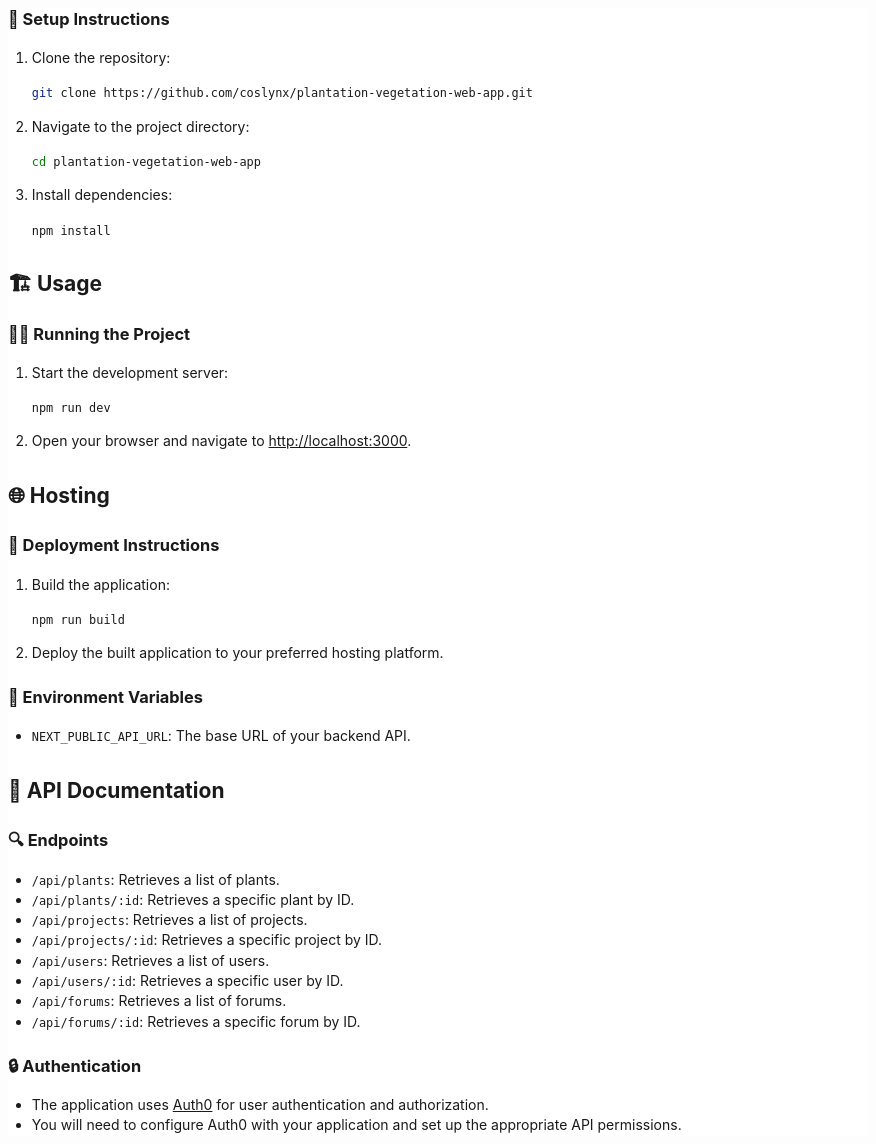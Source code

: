   ### 🚀 Setup Instructions
  1. Clone the repository:
     ```bash
     git clone https://github.com/coslynx/plantation-vegetation-web-app.git
     ```
  2. Navigate to the project directory:
     ```bash
     cd plantation-vegetation-web-app
     ```
  3. Install dependencies:
     ```bash
     npm install
     ```

  ## 🏗️ Usage
  ### 🏃‍♂️ Running the Project
  1. Start the development server:
     ```bash
     npm run dev
     ```
  2. Open your browser and navigate to [http://localhost:3000](http://localhost:3000).

  ## 🌐 Hosting
  ### 🚀 Deployment Instructions
  1. Build the application:
     ```bash
     npm run build
     ```
  2. Deploy the built application to your preferred hosting platform.

  ### 🔑 Environment Variables
  - `NEXT_PUBLIC_API_URL`: The base URL of your backend API.

  ## 📜 API Documentation
  ### 🔍 Endpoints
  - `/api/plants`: Retrieves a list of plants.
  - `/api/plants/:id`: Retrieves a specific plant by ID.
  - `/api/projects`: Retrieves a list of projects.
  - `/api/projects/:id`: Retrieves a specific project by ID.
  - `/api/users`: Retrieves a list of users.
  - `/api/users/:id`: Retrieves a specific user by ID.
  - `/api/forums`: Retrieves a list of forums.
  - `/api/forums/:id`: Retrieves a specific forum by ID.

  ### 🔒 Authentication
  - The application uses [Auth0](https://auth0.com/) for user authentication and authorization.
  -  You will need to configure Auth0 with your application and set up the appropriate API permissions.

